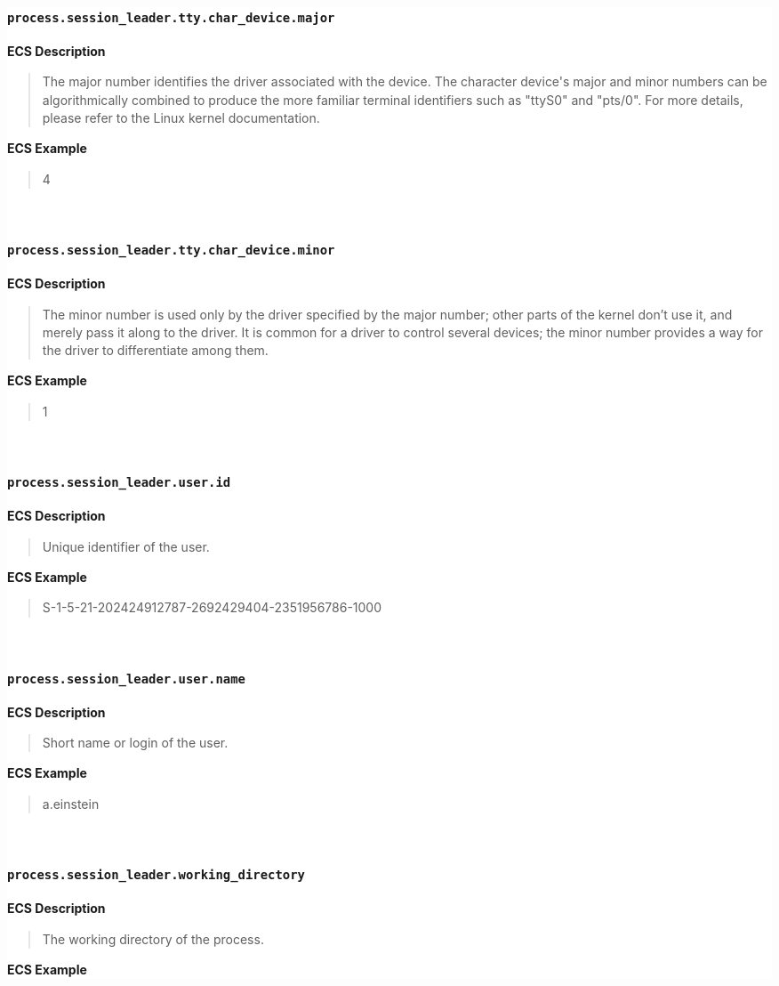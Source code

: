 ### `process.session_leader.tty.char_device.major`

**ECS Description**

>The major number identifies the driver associated with the device. The character device's major and minor numbers can be algorithmically combined to produce the more familiar terminal identifiers such as "ttyS0" and "pts/0". For more details, please refer to the Linux kernel documentation.

**ECS Example**

>4

<br>

### `process.session_leader.tty.char_device.minor`

**ECS Description**

>The minor number is used only by the driver specified by the major number; other parts of the kernel don’t use it, and merely pass it along to the driver. It is common for a driver to control several devices; the minor number provides a way for the driver to differentiate among them.

**ECS Example**

>1

<br>

### `process.session_leader.user.id`

**ECS Description**

>Unique identifier of the user.

**ECS Example**

>S-1-5-21-202424912787-2692429404-2351956786-1000

<br>

### `process.session_leader.user.name`

**ECS Description**

>Short name or login of the user.

**ECS Example**

>a.einstein

<br>

### `process.session_leader.working_directory`

**ECS Description**

>The working directory of the process.

**ECS Example**
